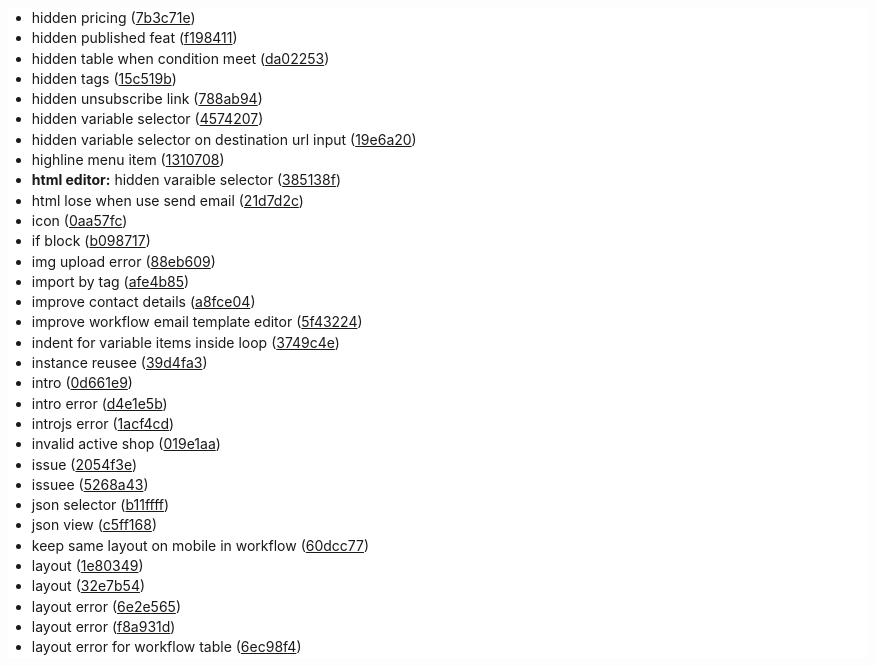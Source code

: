 * hidden pricing ([7b3c71e](https://github.com/Laishuxin/shopflex-website/commit/7b3c71ec9ded79baf2cd483636729a2c6c824fe5))
* hidden published feat ([f198411](https://github.com/Laishuxin/shopflex-website/commit/f1984117c296c95219366ddf28542d6e1a2295ab))
* hidden table when condition meet ([da02253](https://github.com/Laishuxin/shopflex-website/commit/da02253e44270f4b2b3bd164f7faf2b69263f205))
* hidden tags ([15c519b](https://github.com/Laishuxin/shopflex-website/commit/15c519b4c03148406b7c3f5ee228933af9b71ef4))
* hidden unsubscribe link ([788ab94](https://github.com/Laishuxin/shopflex-website/commit/788ab946f460cc94a47acd96736a15d42e40e8fa))
* hidden variable selector ([4574207](https://github.com/Laishuxin/shopflex-website/commit/457420730059d70456b2cf177d58e082d11aa64f))
* hidden variable selector on destination url input ([19e6a20](https://github.com/Laishuxin/shopflex-website/commit/19e6a2038c892dbe83b6a4dcc5ca609210bbe0ac))
* highline menu item ([1310708](https://github.com/Laishuxin/shopflex-website/commit/1310708d5de1a66ec6f6baaaef3fc8bdd39a9602))
* **html editor:** hidden varaible selector ([385138f](https://github.com/Laishuxin/shopflex-website/commit/385138fc5a4ab6f3b5645ce7a7119f1f1ff836da))
* html lose when use send email ([21d7d2c](https://github.com/Laishuxin/shopflex-website/commit/21d7d2cb03e76b2d334fc2fe9cc833531b131101))
* icon ([0aa57fc](https://github.com/Laishuxin/shopflex-website/commit/0aa57fcd98db365c1c2e4e8e68ca04eeff7a7824))
* if block ([b098717](https://github.com/Laishuxin/shopflex-website/commit/b098717ceaba6d629c698f6edf81d16f352130c2))
* img upload error ([88eb609](https://github.com/Laishuxin/shopflex-website/commit/88eb6093c897e0532edc6300abe1cf52b4b68466))
* import by tag ([afe4b85](https://github.com/Laishuxin/shopflex-website/commit/afe4b8572bd1f8c2e8cb32a90786c7967b5b0f12))
* improve contact details ([a8fce04](https://github.com/Laishuxin/shopflex-website/commit/a8fce0425ee37f267e0645bfcb61e8436cec03e2))
* improve workflow email template editor ([5f43224](https://github.com/Laishuxin/shopflex-website/commit/5f432241b8e0277bb5a639e01cfa1c23a87eeecb))
* indent for variable items inside loop ([3749c4e](https://github.com/Laishuxin/shopflex-website/commit/3749c4ebada2534df758868a8c7103715c74a9a9))
* instance reusee ([39d4fa3](https://github.com/Laishuxin/shopflex-website/commit/39d4fa3bae5d44dedef2c513b9e885de68767dd6))
* intro ([0d661e9](https://github.com/Laishuxin/shopflex-website/commit/0d661e91edaec8289adb4c2cf7b136934e4ae72b))
* intro error ([d4e1e5b](https://github.com/Laishuxin/shopflex-website/commit/d4e1e5bc87a0d547d874605afc321edc145192af))
* introjs error ([1acf4cd](https://github.com/Laishuxin/shopflex-website/commit/1acf4cd76e549935ef855efdfd751c6d91c130f4))
* invalid active shop ([019e1aa](https://github.com/Laishuxin/shopflex-website/commit/019e1aa38b289ee82b030210cc94b839e4ef8ca5))
* issue ([2054f3e](https://github.com/Laishuxin/shopflex-website/commit/2054f3e333a231727d70a51e356f51ba6eb91ae0))
* issuee ([5268a43](https://github.com/Laishuxin/shopflex-website/commit/5268a43179997802351403290992037f75b98e51))
* json selector ([b11ffff](https://github.com/Laishuxin/shopflex-website/commit/b11ffff9180f757541114af8f18221f71104576d))
* json view ([c5ff168](https://github.com/Laishuxin/shopflex-website/commit/c5ff168475110df5e58ee340f0b3ebd6fd5adcb4))
* keep same layout on mobile in workflow ([60dcc77](https://github.com/Laishuxin/shopflex-website/commit/60dcc77567b5230ed06a22facdb9ab3cc83851e2))
* layout ([1e80349](https://github.com/Laishuxin/shopflex-website/commit/1e80349f94fe8e72400318138818dbee869f8d5e))
* layout ([32e7b54](https://github.com/Laishuxin/shopflex-website/commit/32e7b54ac2f731ebba4f2407a0387d56592949f3))
* layout error ([6e2e565](https://github.com/Laishuxin/shopflex-website/commit/6e2e5650fbd1d2c22d591f6259e9faf71c62ea05))
* layout error ([f8a931d](https://github.com/Laishuxin/shopflex-website/commit/f8a931de099283004b43f3476e7e57d46377f89d))
* layout error for workflow table ([6ec98f4](https://github.com/Laishuxin/shopflex-website/commit/6ec98f4b920f381f7c7a95bda36c07e733d1fc03))